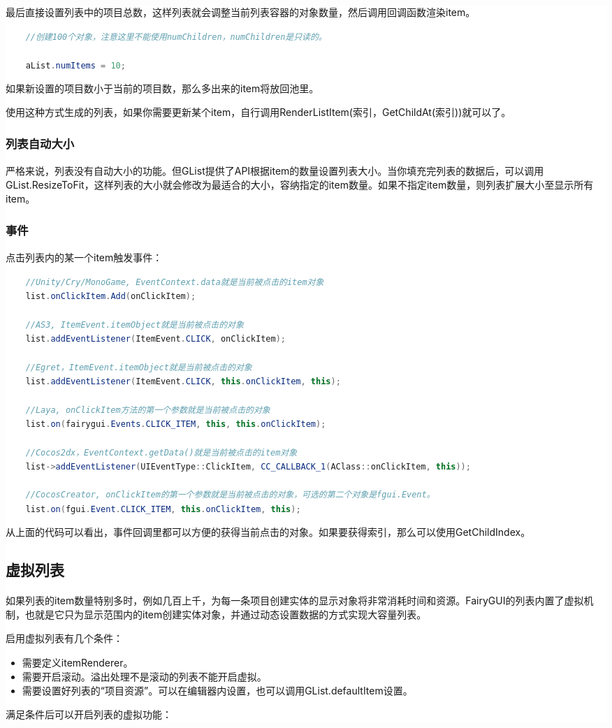最后直接设置列表中的项目总数，这样列表就会调整当前列表容器的对象数量，然后调用回调函数渲染item。

```csharp
    //创建100个对象，注意这里不能使用numChildren，numChildren是只读的。
    
    aList.numItems = 10;
```

如果新设置的项目数小于当前的项目数，那么多出来的item将放回池里。

使用这种方式生成的列表，如果你需要更新某个item，自行调用RenderListItem(索引，GetChildAt(索引))就可以了。

### 列表自动大小

严格来说，列表没有自动大小的功能。但GList提供了API根据item的数量设置列表大小。当你填充完列表的数据后，可以调用GList.ResizeToFit，这样列表的大小就会修改为最适合的大小，容纳指定的item数量。如果不指定item数量，则列表扩展大小至显示所有item。

### 事件

点击列表内的某一个item触发事件：

```csharp
    //Unity/Cry/MonoGame, EventContext.data就是当前被点击的item对象
    list.onClickItem.Add(onClickItem);
    
    //AS3, ItemEvent.itemObject就是当前被点击的对象
    list.addEventListener(ItemEvent.CLICK, onClickItem);
    
    //Egret，ItemEvent.itemObject就是当前被点击的对象
    list.addEventListener(ItemEvent.CLICK, this.onClickItem, this);
    
    //Laya, onClickItem方法的第一个参数就是当前被点击的对象
    list.on(fairygui.Events.CLICK_ITEM, this, this.onClickItem);

    //Cocos2dx，EventContext.getData()就是当前被点击的item对象
    list->addEventListener(UIEventType::ClickItem, CC_CALLBACK_1(AClass::onClickItem, this));

    //CocosCreator, onClickItem的第一个参数就是当前被点击的对象，可选的第二个对象是fgui.Event。
    list.on(fgui.Event.CLICK_ITEM, this.onClickItem, this);
```

从上面的代码可以看出，事件回调里都可以方便的获得当前点击的对象。如果要获得索引，那么可以使用GetChildIndex。

## 虚拟列表

如果列表的item数量特别多时，例如几百上千，为每一条项目创建实体的显示对象将非常消耗时间和资源。FairyGUI的列表内置了虚拟机制，也就是它只为显示范围内的item创建实体对象，并通过动态设置数据的方式实现大容量列表。

启用虚拟列表有几个条件：

- 需要定义itemRenderer。
- 需要开启滚动。溢出处理不是滚动的列表不能开启虚拟。
- 需要设置好列表的“项目资源”。可以在编辑器内设置，也可以调用GList.defaultItem设置。

满足条件后可以开启列表的虚拟功能：
